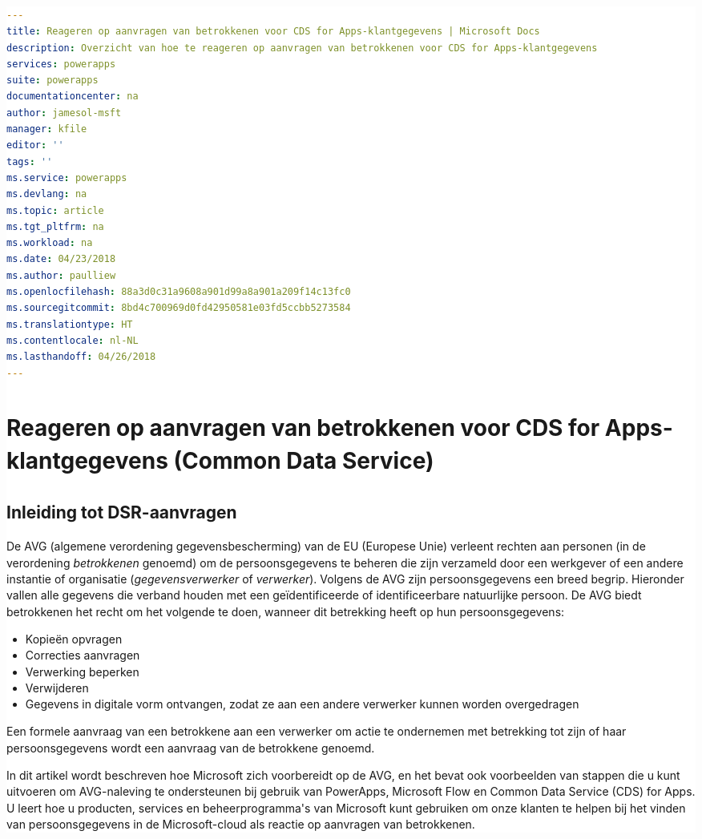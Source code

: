 ```yaml
---
title: Reageren op aanvragen van betrokkenen voor CDS for Apps-klantgegevens | Microsoft Docs
description: Overzicht van hoe te reageren op aanvragen van betrokkenen voor CDS for Apps-klantgegevens
services: powerapps
suite: powerapps
documentationcenter: na
author: jamesol-msft
manager: kfile
editor: ''
tags: ''
ms.service: powerapps
ms.devlang: na
ms.topic: article
ms.tgt_pltfrm: na
ms.workload: na
ms.date: 04/23/2018
ms.author: paulliew
ms.openlocfilehash: 88a3d0c31a9608a901d99a8a901a209f14c13fc0
ms.sourcegitcommit: 8bd4c700969d0fd42950581e03fd5ccbb5273584
ms.translationtype: HT
ms.contentlocale: nl-NL
ms.lasthandoff: 04/26/2018
---
```

# <a name="responding-to-data-subject-rights-dsr-requests-for-common-data-service-for-apps-customer-data"></a>Reageren op aanvragen van betrokkenen voor CDS for Apps-klantgegevens (Common Data Service)

## <a name="introduction-to-dsr-requests"></a>Inleiding tot DSR-aanvragen
De AVG (algemene verordening gegevensbescherming) van de EU (Europese Unie) verleent rechten aan personen (in de verordening *betrokkenen* genoemd) om de persoonsgegevens te beheren die zijn verzameld door een werkgever of een andere instantie of organisatie (*gegevensverwerker* of *verwerker*). Volgens de AVG zijn persoonsgegevens een breed begrip. Hieronder vallen alle gegevens die verband houden met een geïdentificeerde of identificeerbare natuurlijke persoon. De AVG biedt betrokkenen het recht om het volgende te doen, wanneer dit betrekking heeft op hun persoonsgegevens:

* Kopieën opvragen
* Correcties aanvragen
* Verwerking beperken
* Verwijderen
* Gegevens in digitale vorm ontvangen, zodat ze aan een andere verwerker kunnen worden overgedragen

Een formele aanvraag van een betrokkene aan een verwerker om actie te ondernemen met betrekking tot zijn of haar persoonsgegevens wordt een aanvraag van de betrokkene genoemd.

In dit artikel wordt beschreven hoe Microsoft zich voorbereidt op de AVG, en het bevat ook voorbeelden van stappen die u kunt uitvoeren om AVG-naleving te ondersteunen bij gebruik van PowerApps, Microsoft Flow en Common Data Service (CDS) for Apps. U leert hoe u producten, services en beheerprogramma's van Microsoft kunt gebruiken om onze klanten te helpen bij het vinden van persoonsgegevens in de Microsoft-cloud als reactie op aanvragen van betrokkenen.
